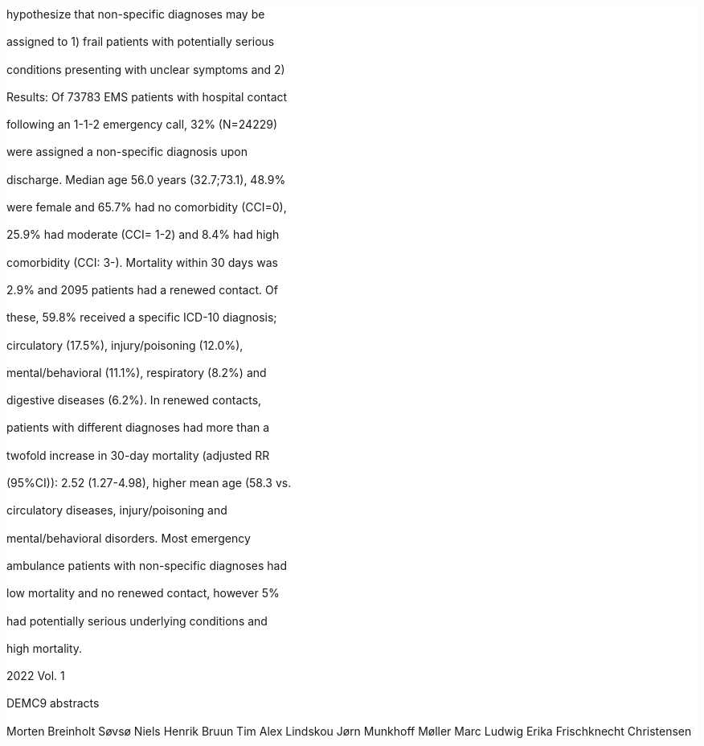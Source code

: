 hypothesize that non-specific diagnoses may be 

assigned to 1) frail patients with potentially serious 

conditions presenting with unclear symptoms and 2) 

Results: Of 73783 EMS patients with hospital contact 

following an 1-1-2 emergency call, 32% (N=24229) 

were assigned a non-specific diagnosis upon 

discharge. Median age 56.0 years (32.7;73.1), 48.9% 

were female and 65.7% had no comorbidity (CCI=0), 

25.9% had moderate (CCI= 1-2) and 8.4% had high 

comorbidity (CCI: 3-). Mortality within 30 days was 

2.9% and 2095 patients had a renewed contact. Of 

these, 59.8% received a specific ICD-10 diagnosis; 

circulatory (17.5%), injury/poisoning (12.0%), 

mental/behavioral (11.1%), respiratory (8.2%) and 

digestive diseases (6.2%). In renewed contacts, 

patients with different diagnoses had more than a 

twofold increase in 30-day mortality (adjusted RR 

(95%CI)): 2.52 (1.27-4.98), higher mean age (58.3 vs. 

circulatory 
diseases, 
injury/poisoning 
and 

mental/behavioral disorders. Most emergency 

ambulance patients with non-specific diagnoses had 

low mortality and no renewed contact, however 5% 

had potentially serious underlying conditions and 

high mortality. 

2022 Vol. 1 

DEMC9 abstracts 

Morten Breinholt 
Søvsø 
Niels Henrik Bruun 
Tim Alex Lindskou 
Jørn Munkhoff Møller 
Marc Ludwig 
Erika Frischknecht 
Christensen 
